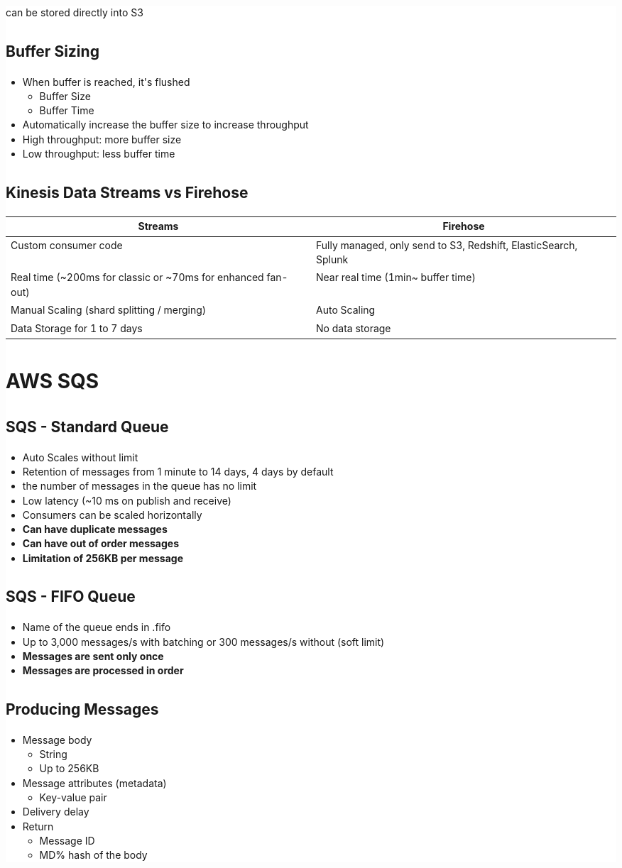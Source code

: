 can be stored directly into S3

## Buffer Sizing
- When buffer is reached, it's flushed
  - Buffer Size
  - Buffer Time
- Automatically increase the buffer size to increase throughput
- High throughput: more buffer size
- Low throughput: less buffer time

## Kinesis Data Streams vs Firehose
|Streams|Firehose|
|---|---|
|Custom consumer code|Fully managed, only send to S3, Redshift, ElasticSearch, Splunk|
|Real time (~200ms for classic or ~70ms for enhanced fan-out)|Near real time (1min~ buffer time)|
|Manual Scaling (shard splitting / merging)|Auto Scaling|
|Data Storage for 1 to 7 days|No data storage|

# AWS SQS

## SQS - Standard Queue
- Auto Scales without limit
- Retention of messages from 1 minute to 14 days, 4 days by default
- the number of messages in the queue has no limit
- Low latency (~10 ms on publish and receive)
- Consumers can be scaled horizontally
- **Can have duplicate messages**
- **Can have out of order messages**
- **Limitation of 256KB per message**

## SQS - FIFO Queue
- Name of the queue ends in .fifo
- Up to 3,000 messages/s with batching or 300 messages/s without (soft limit)
- **Messages are sent only once**
- **Messages are processed in order**

## Producing Messages
- Message body
  - String
  - Up to 256KB
- Message attributes (metadata)
  - Key-value pair
- Delivery delay
- Return
  - Message ID
  - MD% hash of the body
